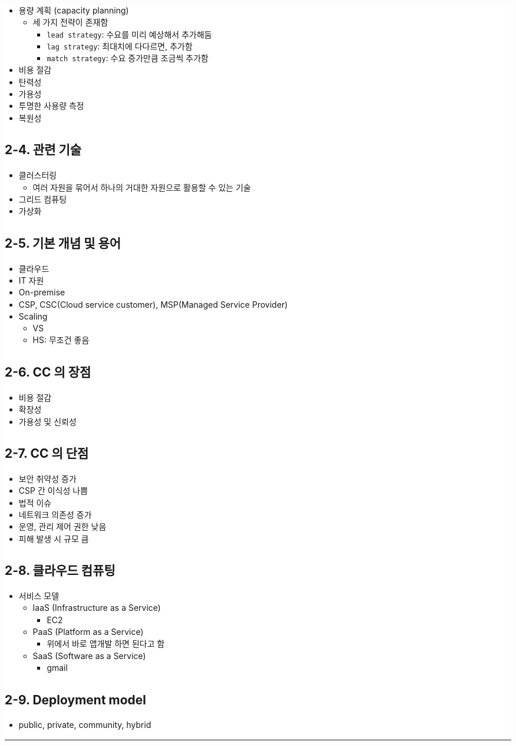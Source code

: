 - 용량 계획 (capacity planning)
    - 세 가지 전략이 존재함
        - `lead strategy`: 수요를 미리 예상해서 추가해둠
        - `lag strategy`: 최대치에 다다르면, 추가함
        - `match strategy`: 수요 증가만큼 조금씩 추가함
- 비용 절감
- 탄력성
- 가용성
- 투명한 사용량 측정
- 복원성
## 2-4. 관련 기술
- 클러스터링
    - 여러 자원을 묶어서 하나의 거대한 자원으로 활용할 수 있는 기술
- 그리드 컴퓨팅
- 가상화
## 2-5. 기본 개념 및 용어
- 클라우드
- IT 자원
- On-premise
- CSP, CSC(Cloud service customer), MSP(Managed Service Provider)
- Scaling
    - VS
    - HS: 무조건 좋음
## 2-6. CC 의 장점
- 비용 절감
- 확장성
- 가용성 및 신뢰성
## 2-7. CC 의 단점
- 보안 취약성 증가
- CSP 간 이식성 나쁨
- 법적 이슈
- 네트워크 의존성 증가
- 운영, 관리 제어 권한 낮음
- 피해 발생 시 규모 큼
## 2-8. 클라우드 컴퓨팅
- 서비스 모델
    - IaaS (Infrastructure as a Service)
        - EC2
    - PaaS (Platform as a Service)
        - 위에서 바로 앱개발 하면 된다고 함
    - SaaS (Software as a Service)
        - gmail
## 2-9. Deployment model
- public, private, community, hybrid

---